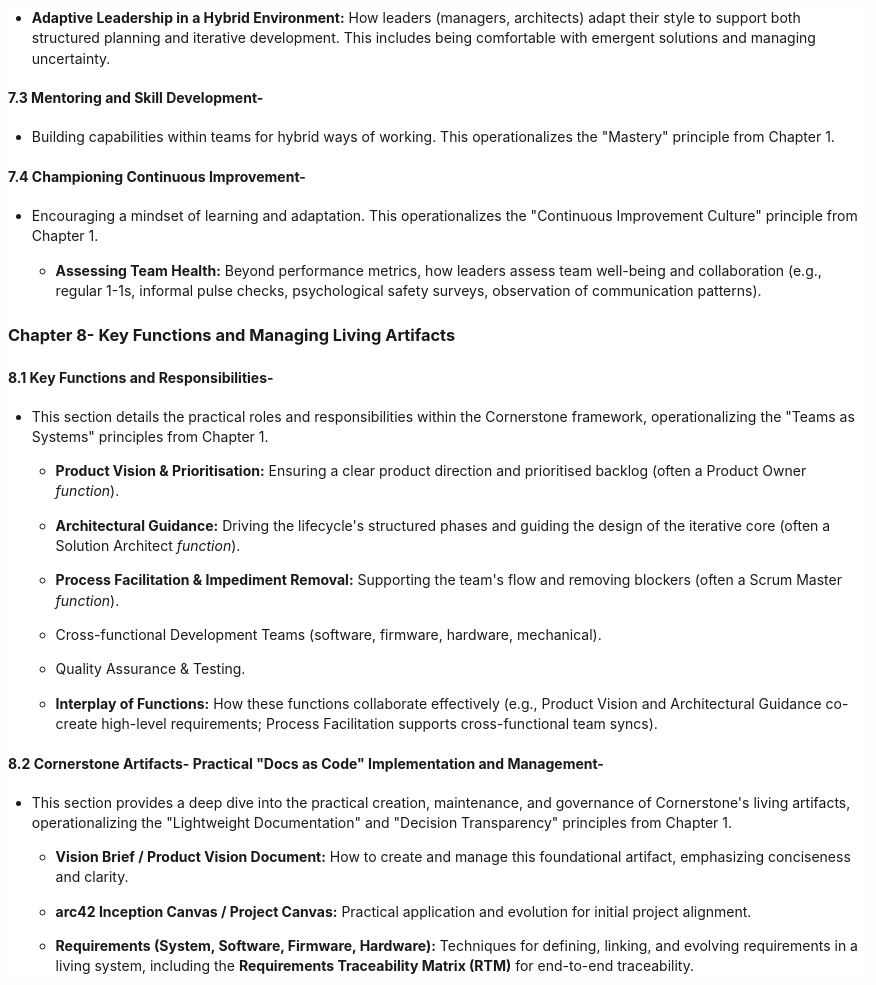   * **Adaptive Leadership in a Hybrid Environment:** How leaders (managers, architects) adapt their style to support both structured planning and iterative development. This includes being comfortable with emergent solutions and managing uncertainty.

#### 7.3 Mentoring and Skill Development-

* Building capabilities within teams for hybrid ways of working. This operationalizes the "Mastery" principle from Chapter 1.

#### 7.4 Championing Continuous Improvement-

* Encouraging a mindset of learning and adaptation. This operationalizes the "Continuous Improvement Culture" principle from Chapter 1.

  * **Assessing Team Health:** Beyond performance metrics, how leaders assess team well-being and collaboration (e.g., regular 1-1s, informal pulse checks, psychological safety surveys, observation of communication patterns).

### Chapter 8- Key Functions and Managing Living Artifacts

#### 8.1 Key Functions and Responsibilities-

* This section details the practical roles and responsibilities within the Cornerstone framework, operationalizing the "Teams as Systems" principles from Chapter 1.

  * **Product Vision & Prioritisation:** Ensuring a clear product direction and prioritised backlog (often a Product Owner *function*).

  * **Architectural Guidance:** Driving the lifecycle's structured phases and guiding the design of the iterative core (often a Solution Architect *function*).

  * **Process Facilitation & Impediment Removal:** Supporting the team's flow and removing blockers (often a Scrum Master *function*).

  * Cross-functional Development Teams (software, firmware, hardware, mechanical).

  * Quality Assurance & Testing.

  * **Interplay of Functions:** How these functions collaborate effectively (e.g., Product Vision and Architectural Guidance co-create high-level requirements; Process Facilitation supports cross-functional team syncs).

#### 8.2 Cornerstone Artifacts- Practical "Docs as Code" Implementation and Management-

* This section provides a deep dive into the practical creation, maintenance, and governance of Cornerstone's living artifacts, operationalizing the "Lightweight Documentation" and "Decision Transparency" principles from Chapter 1.

  * **Vision Brief / Product Vision Document:** How to create and manage this foundational artifact, emphasizing conciseness and clarity.

  * **arc42 Inception Canvas / Project Canvas:** Practical application and evolution for initial project alignment.

  * **Requirements (System, Software, Firmware, Hardware):** Techniques for defining, linking, and evolving requirements in a living system, including the **Requirements Traceability Matrix (RTM)** for end-to-end traceability.
